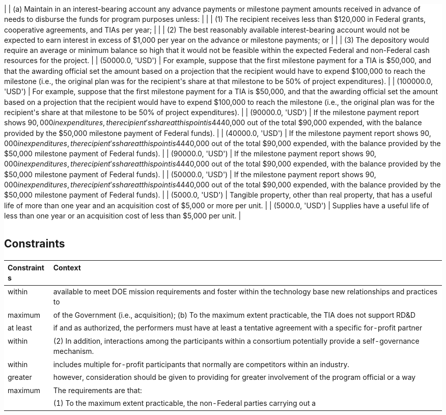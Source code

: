 |                   |                 (a) Maintain in an interest-bearing account any advance payments or milestone payment amounts received in advance of needs to disburse the funds for program purposes unless:                                                                                                                                                         |
|                   |                 (1) The recipient receives less than $120,000 in Federal grants, cooperative agreements, and TIAs per year;                                                                                                                                                                                                                           |
|                   |                 (2) The best reasonably available interest-bearing account would not be expected to earn interest in excess of $1,000 per year on the advance or milestone payments; or                                                                                                                                                               |
|                   |                 (3) The depository would require an average or minimum balance so high that it would not be feasible within the expected Federal and non-Federal cash resources for the project.                                                                                                                                                      |
| (50000.0, 'USD')  | For example, suppose that the first milestone payment for a TIA is $50,000, and that the awarding official set the amount based on a projection that the recipient would have to expend $100,000 to reach the milestone (i.e., the original plan was for the recipient's share at that milestone to be 50% of project expenditures).                  |
| (100000.0, 'USD') | For example, suppose that the first milestone payment for a TIA is $50,000, and that the awarding official set the amount based on a projection that the recipient would have to expend $100,000 to reach the milestone (i.e., the original plan was for the recipient's share at that milestone to be 50% of project expenditures).                  |
| (90000.0, 'USD')  | If the milestone payment report shows $90,000 in expenditures, the recipient's share at this point is 44% ($40,000 out of the total $90,000 expended, with the balance provided by the $50,000 milestone payment of Federal funds).                                                                                                                   |
| (40000.0, 'USD')  | If the milestone payment report shows $90,000 in expenditures, the recipient's share at this point is 44% ($40,000 out of the total $90,000 expended, with the balance provided by the $50,000 milestone payment of Federal funds).                                                                                                                   |
| (90000.0, 'USD')  | If the milestone payment report shows $90,000 in expenditures, the recipient's share at this point is 44% ($40,000 out of the total $90,000 expended, with the balance provided by the $50,000 milestone payment of Federal funds).                                                                                                                   |
| (50000.0, 'USD')  | If the milestone payment report shows $90,000 in expenditures, the recipient's share at this point is 44% ($40,000 out of the total $90,000 expended, with the balance provided by the $50,000 milestone payment of Federal funds).                                                                                                                   |
| (5000.0, 'USD')   | Tangible property, other than real property, that has a useful life of more than one year and an acquisition cost of $5,000 or more per unit.                                                                                                                                                                                                         |
| (5000.0, 'USD')   | Supplies have a useful life of less than one year or an acquisition cost of less than $5,000 per unit.                                                                                                                                                                                                                                                |


## Constraints

| Constraints   | Context                                                                                                                                 |
|:--------------|:----------------------------------------------------------------------------------------------------------------------------------------|
| within        | available to meet DOE mission requirements and foster within the technology base new relationships and practices to                     |
| maximum       | of the Government (i.e., acquisition); (b) To the maximum extent practicable, the TIA does not support RD&amp;D                         |
| at least      | if and as authorized, the performers must have at least a tentative agreement with a specific for-profit partner                        |
| within        | (2) In addition, interactions among the participants  within  a consortium potentially provide a self-governance mechanism.             |
| within        | includes multiple for-profit participants that normally are competitors within  an industry.                                            |
| greater       | however, consideration should be given to providing for greater involvement of the program official or a way                            |
| maximum       | The requirements are that:                                                                                                              |
|               |               (1) To the  maximum extent practicable, the non-Federal parties carrying out a                                            |